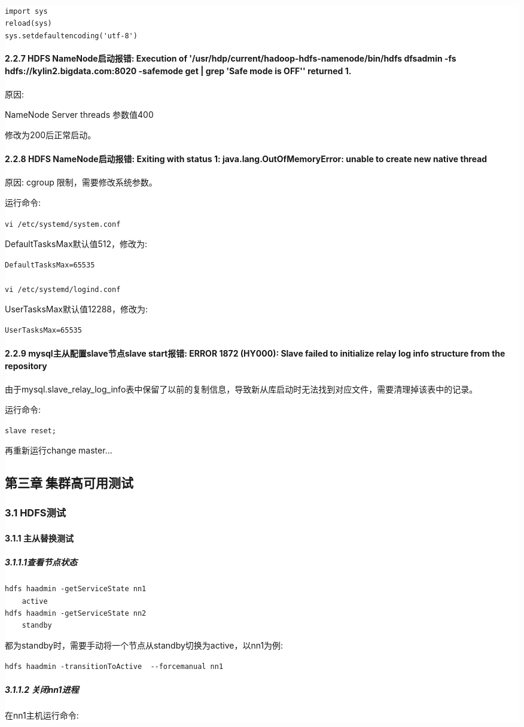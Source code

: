 	import sys
	reload(sys)
	sys.setdefaultencoding('utf-8')

#### 2.2.7 HDFS NameNode启动报错: Execution of '/usr/hdp/current/hadoop-hdfs-namenode/bin/hdfs dfsadmin -fs hdfs://kylin2.bigdata.com:8020 -safemode get | grep 'Safe mode is OFF'' returned 1.
原因:

NameNode Server threads 参数值400

修改为200后正常启动。

#### 2.2.8 HDFS NameNode启动报错: Exiting with status 1: java.lang.OutOfMemoryError: unable to create new native thread
原因: cgroup 限制，需要修改系统参数。

运行命令:

	vi /etc/systemd/system.conf
DefaultTasksMax默认值512，修改为:

	DefaultTasksMax=65535

	vi /etc/systemd/logind.conf  
UserTasksMax默认值12288，修改为:

	UserTasksMax=65535
#### 2.2.9 mysql主从配置slave节点slave start报错: ERROR 1872 (HY000): Slave failed to initialize relay log info structure from the repository
由于mysql.slave_relay_log_info表中保留了以前的复制信息，导致新从库启动时无法找到对应文件，需要清理掉该表中的记录。

运行命令:

	slave reset;
再重新运行change master...


## 第三章 集群高可用测试
### 3.1 HDFS测试
#### 3.1.1 主从替换测试
##### 3.1.1.1查看节点状态
	hdfs haadmin -getServiceState nn1
		active
	hdfs haadmin -getServiceState nn2
		standby
都为standby时，需要手动将一个节点从standby切换为active，以nn1为例:

	hdfs haadmin -transitionToActive  --forcemanual nn1
##### 3.1.1.2 关闭nn1进程
在nn1主机运行命令:
